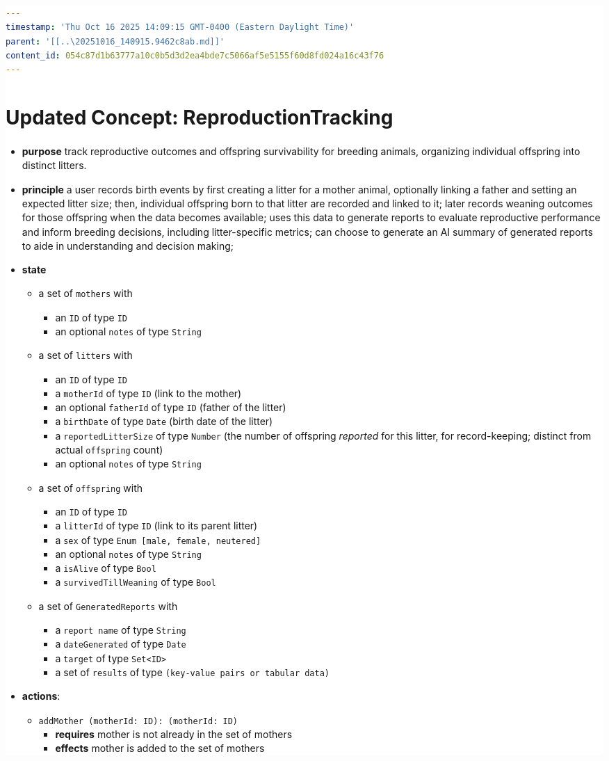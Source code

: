 ```yaml
---
timestamp: 'Thu Oct 16 2025 14:09:15 GMT-0400 (Eastern Daylight Time)'
parent: '[[..\20251016_140915.9462c8ab.md]]'
content_id: 054c87d1b63777a10c0b5d3d2ea4bde7c5066af5e5155f60d8fd024a16c43f76
---
```


# Updated Concept: ReproductionTracking

* **purpose** track reproductive outcomes and offspring survivability for breeding animals, organizing individual offspring into distinct litters.

* **principle**
  a user records birth events by first creating a litter for a mother animal, optionally linking a father and setting an expected litter size;
  then, individual offspring born to that litter are recorded and linked to it;
  later records weaning outcomes for those offspring when the data becomes available;
  uses this data to generate reports to evaluate reproductive performance and inform breeding decisions, including litter-specific metrics;
  can choose to generate an AI summary of generated reports to aide in understanding and decision making;

* **state**
  * a set of `mothers` with
    * an `ID` of type `ID`
    * an optional `notes` of type `String`

  * a set of `litters` with
    * an `ID` of type `ID`
    * a `motherId` of type `ID` (link to the mother)
    * an optional `fatherId` of type `ID` (father of the litter)
    * a `birthDate` of type `Date` (birth date of the litter)
    * a `reportedLitterSize` of type `Number` (the number of offspring *reported* for this litter, for record-keeping; distinct from actual `offspring` count)
    * an optional `notes` of type `String`

  * a set of `offspring` with
    * an `ID` of type `ID`
    * a `litterId` of type `ID` (link to its parent litter)
    * a `sex` of type `Enum [male, female, neutered]`
    * an optional `notes` of type `String`
    * a `isAlive` of type `Bool`
    * a `survivedTillWeaning` of type `Bool`

  * a set of `GeneratedReports` with
    * a `report name` of type `String`
    * a `dateGenerated` of type `Date`
    * a `target` of type `Set<ID>`
    * a set of `results` of type `(key-value pairs or tabular data)`

* **actions**:
  * `addMother (motherId: ID): (motherId: ID)`
    * **requires** mother is not already in the set of mothers
    * **effects** mother is added to the set of mothers
